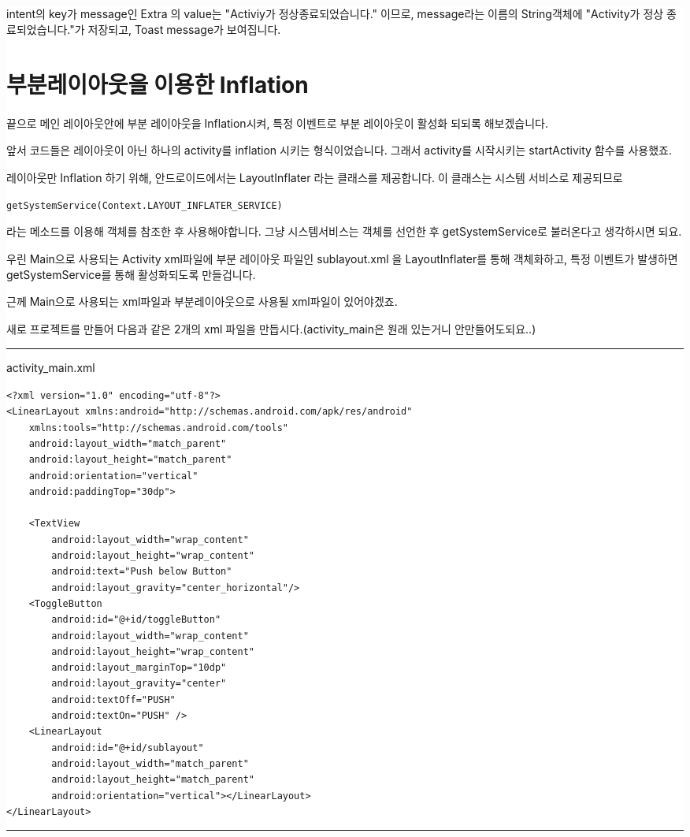 
intent의 key가 message인 Extra 의 value는 "Activiy가 정상종료되었습니다." 이므로, message라는 이름의 String객체에 "Activity가 정상 종료되었습니다."가 저장되고, Toast message가 보여집니다.

# 부분레이아웃을 이용한 Inflation

끝으로 메인 레이아웃안에 부분 레이아웃을 Inflation시켜, 특정 이벤트로 부분 레이아웃이 활성화 되되록 해보겠습니다.

앞서 코드들은 레이아웃이 아닌 하나의 activity를 inflation 시키는 형식이었습니다. 그래서 activity를 시작시키는 startActivity 함수를 사용했죠.

레이아웃만 Inflation 하기 위해, 안드로이드에서는 LayoutInflater 라는 클래스를 제공합니다. 이 클래스는 시스템 서비스로 제공되므로 

```shell
getSystemService(Context.LAYOUT_INFLATER_SERVICE)
```

라는 메소드를 이용해 객체를 참조한 후 사용해야합니다. 그냥 시스템서비스는 객체를 선언한 후 getSystemService로 불러온다고 생각하시면 되요.

우린 Main으로 사용되는 Activity xml파일에 부분 레이아웃 파일인 sublayout.xml 을 LayoutInflater를 통해 객체화하고, 특정 이벤트가 발생하면 getSystemService를 통해 활성화되도록 만들겁니다.

근께 Main으로 사용되는 xml파일과 부분레이아웃으로 사용될 xml파일이 있어야겠죠.

새로 프로젝트를 만들어 다음과 같은 2개의 xml 파일을 만듭시다.(activity_main은 원래 있는거니 안만들어도되요..)
***

activity_main.xml

```shell
<?xml version="1.0" encoding="utf-8"?>
<LinearLayout xmlns:android="http://schemas.android.com/apk/res/android"
    xmlns:tools="http://schemas.android.com/tools"
    android:layout_width="match_parent"
    android:layout_height="match_parent"
    android:orientation="vertical"
    android:paddingTop="30dp">

    <TextView
        android:layout_width="wrap_content"
        android:layout_height="wrap_content"
        android:text="Push below Button"
        android:layout_gravity="center_horizontal"/>
    <ToggleButton
        android:id="@+id/toggleButton"
        android:layout_width="wrap_content"
        android:layout_height="wrap_content"
        android:layout_marginTop="10dp"
        android:layout_gravity="center"
        android:textOff="PUSH"
        android:textOn="PUSH" />
    <LinearLayout
        android:id="@+id/sublayout"
        android:layout_width="match_parent"
        android:layout_height="match_parent"
        android:orientation="vertical"></LinearLayout>
</LinearLayout>

```
***
